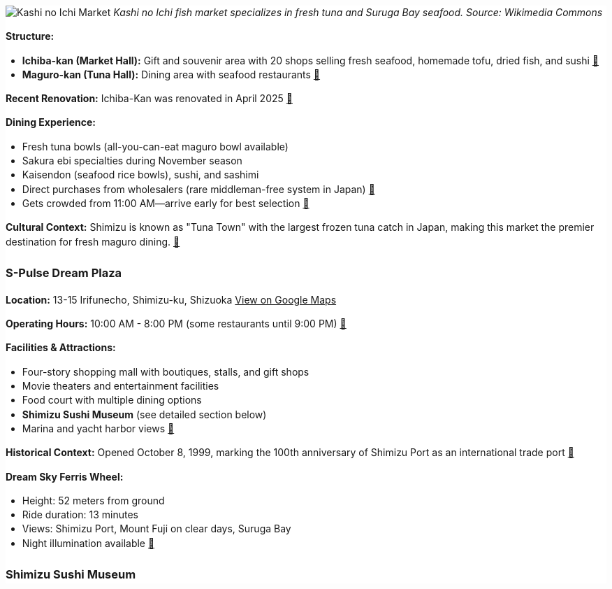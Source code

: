 ![Kashi no Ichi Market](https://upload.wikimedia.org/wikipedia/commons/4/44/KASHI_NO_ICHI_maguro_kan_in_shimizu_ward.jpg)
*Kashi no Ichi fish market specializes in fresh tuna and Suruga Bay seafood. Source: Wikimedia Commons*

**Structure:**
- **Ichiba-kan (Market Hall):** Gift and souvenir area with 20 shops selling fresh seafood, homemade tofu, dried fish, and sushi [🔗](https://exploreshizuoka.jp/en/blog/travel-like-locals/kashi-no-ichi-market-taste-the-seafood-in-tuna-town-shimizu/)
- **Maguro-kan (Tuna Hall):** Dining area with seafood restaurants [🔗](https://exploreshizuoka.jp/en/blog/travel-like-locals/kashi-no-ichi-market-taste-the-seafood-in-tuna-town-shimizu/)

**Recent Renovation:** Ichiba-Kan was renovated in April 2025 [🔗](https://www.tripadvisor.com/Attraction_Review-g298124-d7646691-Reviews-Shimizu_Fish_Market_Kashinoichi-Shizuoka_Shizuoka_Prefecture_Tokai_Chubu.html)

**Dining Experience:**
- Fresh tuna bowls (all-you-can-eat maguro bowl available)
- Sakura ebi specialties during November season
- Kaisendon (seafood rice bowls), sushi, and sashimi
- Direct purchases from wholesalers (rare middleman-free system in Japan) [🔗](https://japanjourneys.jp/shizuoka/dining/restaurants/best-tuna-shizuoka-uoichiba-shokudo/)
- Gets crowded from 11:00 AM—arrive early for best selection [🔗](https://www.shizuoka-tour.com/the-tourists-attractions/shimizu-fish-market-kashinoichi/)

**Cultural Context:** Shimizu is known as "Tuna Town" with the largest frozen tuna catch in Japan, making this market the premier destination for fresh maguro dining. [🔗](https://exploreshizuoka.jp/en/blog/travel-like-locals/kashi-no-ichi-market-taste-the-seafood-in-tuna-town-shimizu/)

### S-Pulse Dream Plaza

**Location:** 13-15 Irifunecho, Shimizu-ku, Shizuoka [View on Google Maps](https://maps.google.com/maps?q=35.0156,138.5168)

**Operating Hours:** 10:00 AM - 8:00 PM (some restaurants until 9:00 PM) [🔗](https://www.dream-plaza.co.jp/about/access/?set_pc_view=1&wovn=en)

**Facilities & Attractions:**
- Four-story shopping mall with boutiques, stalls, and gift shops
- Movie theaters and entertainment facilities
- Food court with multiple dining options
- **Shimizu Sushi Museum** (see detailed section below)
- Marina and yacht harbor views [🔗](https://www.japan.travel/en/spot/1302/)

**Historical Context:** Opened October 8, 1999, marking the 100th anniversary of Shimizu Port as an international trade port [🔗](https://www.dream-plaza.co.jp/about/en/?wovn=en)

**Dream Sky Ferris Wheel:**
- Height: 52 meters from ground
- Ride duration: 13 minutes
- Views: Shimizu Port, Mount Fuji on clear days, Suruga Bay
- Night illumination available [🔗](https://www.visit-shizuoka.com/en/spots/detail.php?kanko=6)

### Shimizu Sushi Museum
